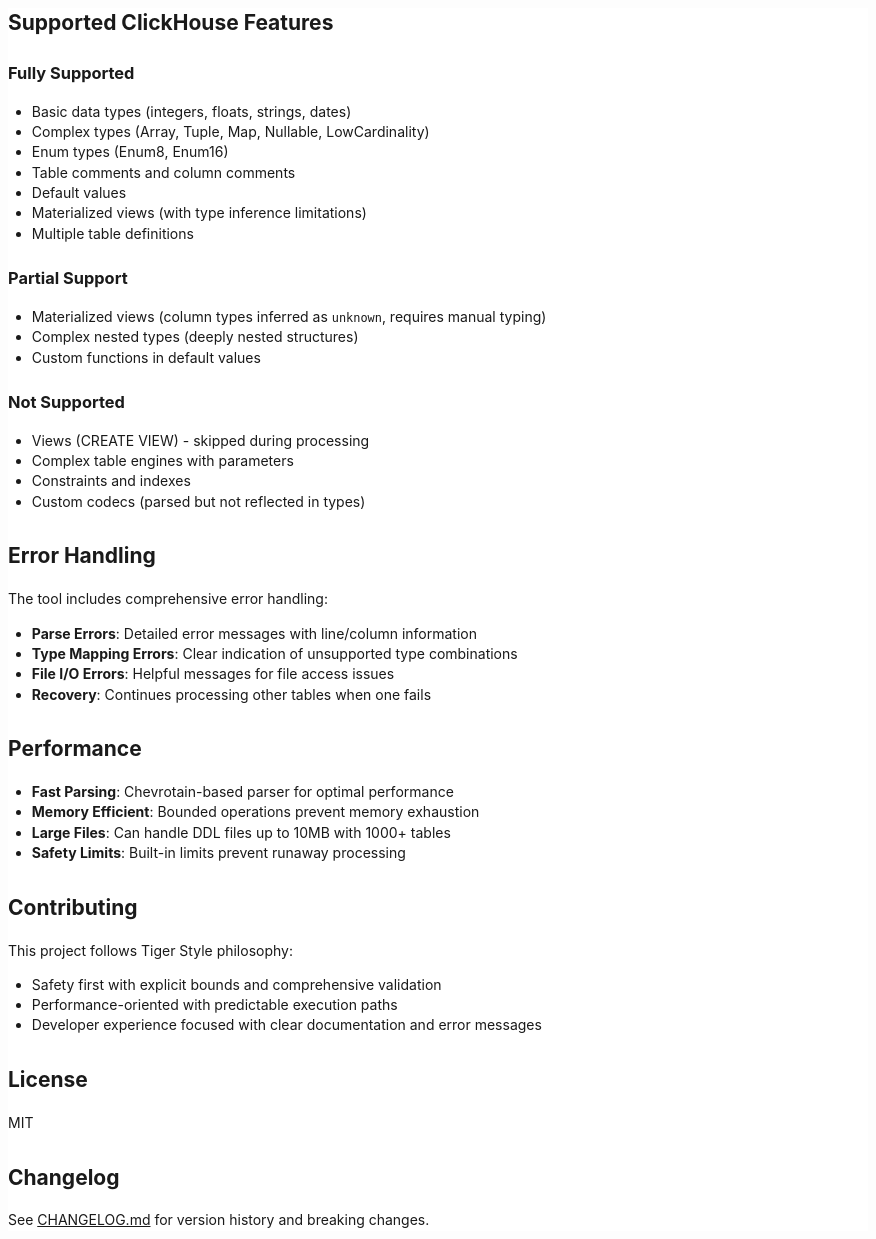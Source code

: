 ## Supported ClickHouse Features

### Fully Supported
- Basic data types (integers, floats, strings, dates)
- Complex types (Array, Tuple, Map, Nullable, LowCardinality)
- Enum types (Enum8, Enum16)
- Table comments and column comments
- Default values
- Materialized views (with type inference limitations)
- Multiple table definitions

### Partial Support
- Materialized views (column types inferred as `unknown`, requires manual typing)
- Complex nested types (deeply nested structures)
- Custom functions in default values

### Not Supported
- Views (CREATE VIEW) - skipped during processing
- Complex table engines with parameters
- Constraints and indexes
- Custom codecs (parsed but not reflected in types)

## Error Handling

The tool includes comprehensive error handling:

- **Parse Errors**: Detailed error messages with line/column information
- **Type Mapping Errors**: Clear indication of unsupported type combinations
- **File I/O Errors**: Helpful messages for file access issues
- **Recovery**: Continues processing other tables when one fails

## Performance

- **Fast Parsing**: Chevrotain-based parser for optimal performance
- **Memory Efficient**: Bounded operations prevent memory exhaustion
- **Large Files**: Can handle DDL files up to 10MB with 1000+ tables
- **Safety Limits**: Built-in limits prevent runaway processing

## Contributing

This project follows Tiger Style philosophy:
- Safety first with explicit bounds and comprehensive validation
- Performance-oriented with predictable execution paths
- Developer experience focused with clear documentation and error messages

## License

MIT

## Changelog

See [CHANGELOG.md](./CHANGELOG.md) for version history and breaking changes.
